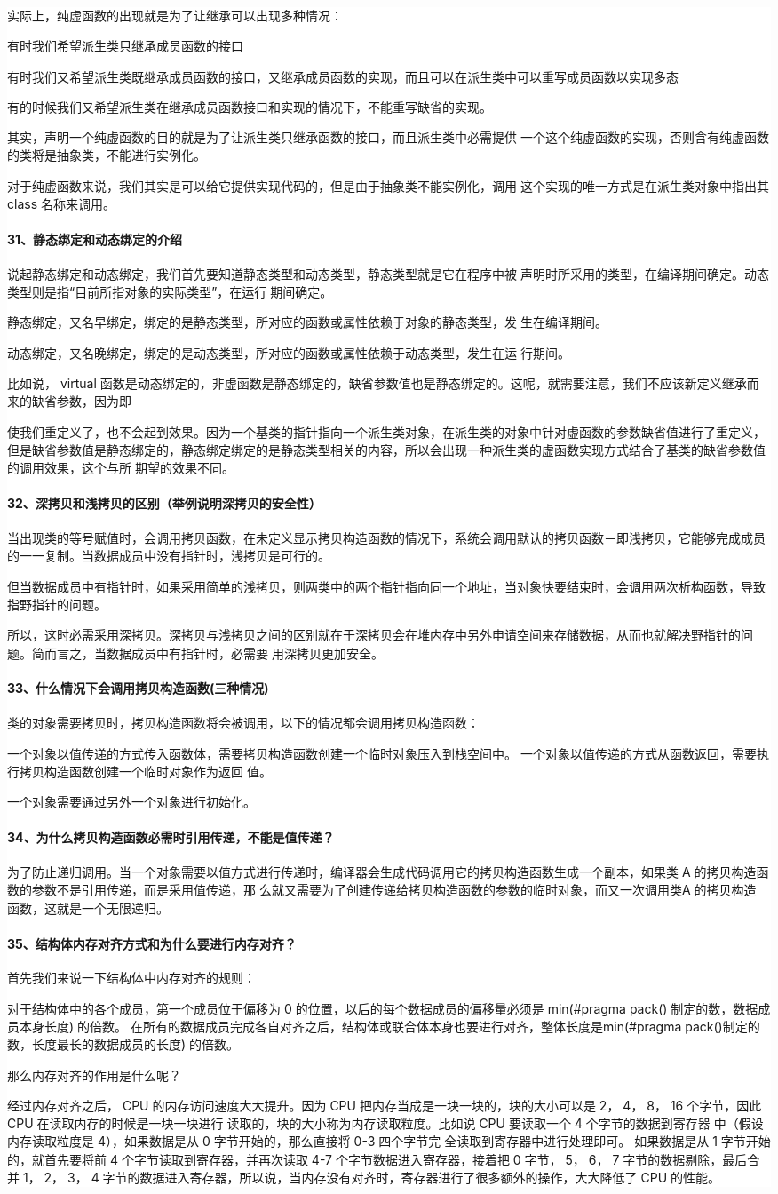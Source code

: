 实际上，纯虚函数的出现就是为了让继承可以出现多种情况：

有时我们希望派⽣类只继承成员函数的接⼝

有时我们⼜希望派⽣类既继承成员函数的接⼝，⼜继承成员函数的实现，⽽且可以在派⽣类中可以重写成员函数以实现多态

有的时候我们又希望派生类在继承成员函数接口和实现的情况下，不能重写缺省的实现。


其实，声明⼀个纯虚函数的⽬的就是为了让派⽣类只继承函数的接⼝，⽽且派⽣类中必需提供 ⼀个这个纯虚函数的实现，否则含有纯虚函数的类将是抽象类，不能进⾏实例化。

对于纯虚函数来说，我们其实是可以给它提供实现代码的，但是由于抽象类不能实例化，调⽤ 这个实现的唯⼀⽅式是在派⽣类对象中指出其 class 名称来调⽤。

#### 31、静态绑定和动态绑定的介绍

说起静态绑定和动态绑定，我们⾸先要知道静态类型和动态类型，静态类型就是它在程序中被 声明时所采⽤的类型，在编译期间确定。动态类型则是指“⽬前所指对象的实际类型”，在运⾏ 期间确定。

静态绑定，⼜名早绑定，绑定的是静态类型，所对应的函数或属性依赖于对象的静态类型，发 ⽣在编译期间。

动态绑定，⼜名晚绑定，绑定的是动态类型，所对应的函数或属性依赖于动态类型，发⽣在运 ⾏期间。

⽐如说，  virtual 函数是动态绑定的，⾮虚函数是静态绑定的，缺省参数值也是静态绑定的。这呢，就需要注意，我们不应该新定义继承⽽来的缺省参数，因为即

使我们重定义了，也不会起到效果。因为⼀个基类的指针指向⼀个派⽣类对象，在派⽣类的对象中针对虚函数的参数缺省值进行了重定义，   但是缺省参数值是静态绑定的，静态绑定绑定的是静态类型相关的内容，所以会出现⼀种派⽣类的虚函数实现⽅式结合了基类的缺省参数值的调⽤效果，这个与所 期望的效果不同。

#### 32、深拷⻉和浅拷⻉的区别（举例说明深拷⻉的安全性）

当出现类的等号赋值时，会调⽤拷⻉函数，在未定义显示拷⻉构造函数的情况下，系统会调⽤默认的拷⻉函数－即浅拷⻉，它能够完成成员的⼀⼀复制。当数据成员中没有指针时，浅拷⻉是可⾏的。

但当数据成员中有指针时，如果采⽤简单的浅拷⻉，则两类中的两个指针指向同⼀个地址，当对象快要结束时，会调用两次析构函数，导致指野指针的问题。

所以，这时必需采⽤深拷⻉。深拷⻉与浅拷⻉之间的区别就在于深拷⻉会在堆内存中另外申请空间来存储数据，从而也就解决野指针的问题。简⽽⾔之，当数据成员中有指针时，必需要 ⽤深拷⻉更加安全。

#### 33、什么情况下会调⽤拷⻉构造函数(三种情况)

类的对象需要拷⻉时，拷⻉构造函数将会被调⽤，以下的情况都会调⽤拷⻉构造函数：

⼀个对象以值传递的⽅式传⼊函数体，需要拷⻉构造函数创建⼀个临时对象压⼊到栈空间中。
⼀个对象以值传递的⽅式从函数返回，需要执⾏拷⻉构造函数创建⼀个临时对象作为返回
值。

 ⼀个对象需要通过另外⼀个对象进⾏初始化。

#### 34、为什么拷⻉构造函数必需时引⽤传递，不能是值传递？

为了防⽌递归调⽤。当⼀个对象需要以值⽅式进⾏传递时，编译器会⽣成代码调⽤它的拷⻉构造函数⽣成⼀个副本，如果类 A 的拷⻉构造函数的参数不是引⽤传递，⽽是采⽤值传递，那 么就⼜需要为了创建传递给拷⻉构造函数的参数的临时对象，⽽⼜⼀次调⽤类A 的拷⻉构造    函数，这就是⼀个⽆限递归。

#### 35、结构体内存对齐方式和为什么要进⾏内存对⻬？

⾸先我们来说⼀下结构体中内存对⻬的规则：

对于结构体中的各个成员，第⼀个成员位于偏移为 0 的位置，以后的每个数据成员的偏移量必须是 min(#pragma pack() 制定的数，数据成员本身⻓度) 的倍数。
在所有的数据成员完成各⾃对⻬之后，结构体或联合体本身也要进⾏对⻬，整体⻓度是min(#pragma pack()制定的数，⻓度最⻓的数据成员的⻓度) 的倍数。

那么内存对⻬的作⽤是什么呢？

经过内存对⻬之后，   CPU 的内存访问速度⼤⼤提升。因为 CPU 把内存当成是⼀块⼀块的，块的⼤⼩可以是 2， 4， 8， 16 个字节，因此 CPU 在读取内存的时候是⼀块⼀块进⾏ 读取的，块的⼤⼩称为内存读取粒度。⽐如说 CPU 要读取⼀个 4 个字节的数据到寄存器  中（假设内存读取粒度是 4），如果数据是从 0 字节开始的，那么直接将 0-3 四个字节完 全读取到寄存器中进⾏处理即可。
如果数据是从 1 字节开始的，就⾸先要将前 4 个字节读取到寄存器，并再次读取 4-7 个字节数据进⼊寄存器，接着把 0 字节，  5， 6， 7 字节的数据剔除，最后合并 1， 2， 3， 4  字节的数据进⼊寄存器，所以说，当内存没有对⻬时，寄存器进⾏了很多额外的操作，⼤⼤降低了 CPU 的性能。
